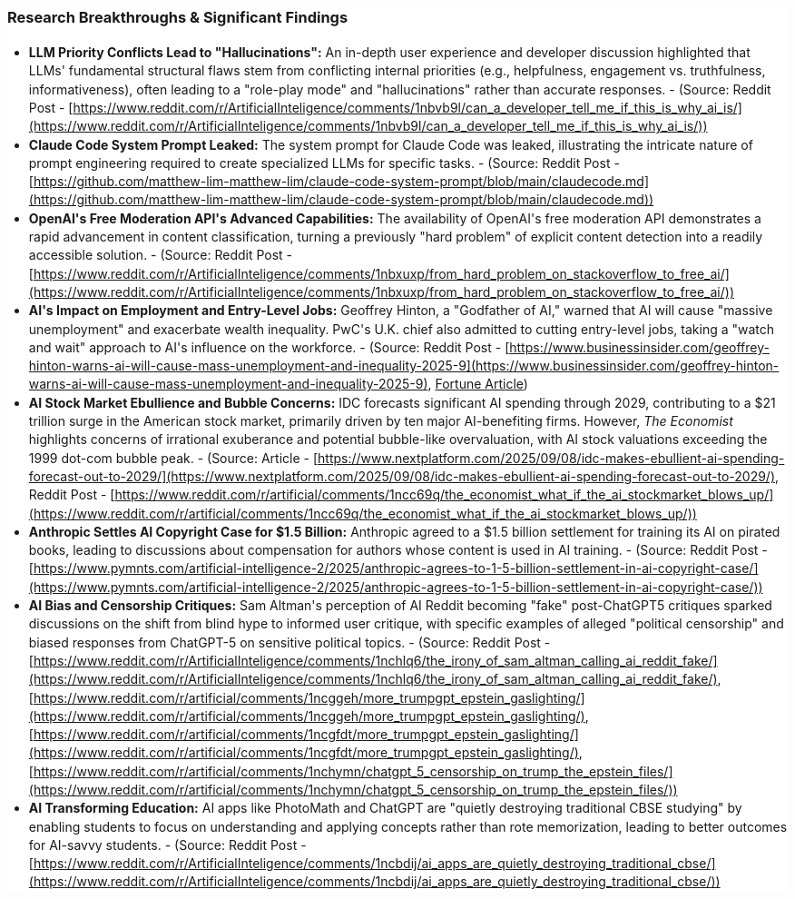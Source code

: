### Research Breakthroughs & Significant Findings
*   **LLM Priority Conflicts Lead to "Hallucinations":** An in-depth user experience and developer discussion highlighted that LLMs' fundamental structural flaws stem from conflicting internal priorities (e.g., helpfulness, engagement vs. truthfulness, informativeness), often leading to a "role-play mode" and "hallucinations" rather than accurate responses. - (Source: Reddit Post - [https://www.reddit.com/r/ArtificialInteligence/comments/1nbvb9l/can_a_developer_tell_me_if_this_is_why_ai_is/](https://www.reddit.com/r/ArtificialInteligence/comments/1nbvb9l/can_a_developer_tell_me_if_this_is_why_ai_is/))
*   **Claude Code System Prompt Leaked:** The system prompt for Claude Code was leaked, illustrating the intricate nature of prompt engineering required to create specialized LLMs for specific tasks. - (Source: Reddit Post - [https://github.com/matthew-lim-matthew-lim/claude-code-system-prompt/blob/main/claudecode.md](https://github.com/matthew-lim-matthew-lim/claude-code-system-prompt/blob/main/claudecode.md))
*   **OpenAI's Free Moderation API's Advanced Capabilities:** The availability of OpenAI's free moderation API demonstrates a rapid advancement in content classification, turning a previously "hard problem" of explicit content detection into a readily accessible solution. - (Source: Reddit Post - [https://www.reddit.com/r/ArtificialInteligence/comments/1nbxuxp/from_hard_problem_on_stackoverflow_to_free_ai/](https://www.reddit.com/r/ArtificialInteligence/comments/1nbxuxp/from_hard_problem_on_stackoverflow_to_free_ai/))
*   **AI's Impact on Employment and Entry-Level Jobs:** Geoffrey Hinton, a "Godfather of AI," warned that AI will cause "massive unemployment" and exacerbate wealth inequality. PwC's U.K. chief also admitted to cutting entry-level jobs, taking a "watch and wait" approach to AI's influence on the workforce. - (Source: Reddit Post - [https://www.businessinsider.com/geoffrey-hinton-warns-ai-will-cause-mass-unemployment-and-inequality-2025-9](https://www.businessinsider.com/geoffrey-hinton-warns-ai-will-cause-mass-unemployment-and-inequality-2025-9), [Fortune Article](https://fortune.com/2025/09/08/pwc-uk-chief-cutting-entry-level-junior-gen-z-jobs-ai-economic-headwinds-like-amazon-salesforce/))
*   **AI Stock Market Ebullience and Bubble Concerns:** IDC forecasts significant AI spending through 2029, contributing to a $21 trillion surge in the American stock market, primarily driven by ten major AI-benefiting firms. However, *The Economist* highlights concerns of irrational exuberance and potential bubble-like overvaluation, with AI stock valuations exceeding the 1999 dot-com bubble peak. - (Source: Article - [https://www.nextplatform.com/2025/09/08/idc-makes-ebullient-ai-spending-forecast-out-to-2029/](https://www.nextplatform.com/2025/09/08/idc-makes-ebullient-ai-spending-forecast-out-to-2029/), Reddit Post - [https://www.reddit.com/r/artificial/comments/1ncc69q/the_economist_what_if_the_ai_stockmarket_blows_up/](https://www.reddit.com/r/artificial/comments/1ncc69q/the_economist_what_if_the_ai_stockmarket_blows_up/))
*   **Anthropic Settles AI Copyright Case for $1.5 Billion:** Anthropic agreed to a $1.5 billion settlement for training its AI on pirated books, leading to discussions about compensation for authors whose content is used in AI training. - (Source: Reddit Post - [https://www.pymnts.com/artificial-intelligence-2/2025/anthropic-agrees-to-1-5-billion-settlement-in-ai-copyright-case/](https://www.pymnts.com/artificial-intelligence-2/2025/anthropic-agrees-to-1-5-billion-settlement-in-ai-copyright-case/))
*   **AI Bias and Censorship Critiques:** Sam Altman's perception of AI Reddit becoming "fake" post-ChatGPT5 critiques sparked discussions on the shift from blind hype to informed user critique, with specific examples of alleged "political censorship" and biased responses from ChatGPT-5 on sensitive political topics. - (Source: Reddit Post - [https://www.reddit.com/r/ArtificialInteligence/comments/1nchlq6/the_irony_of_sam_altman_calling_ai_reddit_fake/](https://www.reddit.com/r/ArtificialInteligence/comments/1nchlq6/the_irony_of_sam_altman_calling_ai_reddit_fake/), [https://www.reddit.com/r/artificial/comments/1ncggeh/more_trumpgpt_epstein_gaslighting/](https://www.reddit.com/r/artificial/comments/1ncggeh/more_trumpgpt_epstein_gaslighting/), [https://www.reddit.com/r/artificial/comments/1ncgfdt/more_trumpgpt_epstein_gaslighting/](https://www.reddit.com/r/artificial/comments/1ncgfdt/more_trumpgpt_epstein_gaslighting/), [https://www.reddit.com/r/artificial/comments/1nchymn/chatgpt_5_censorship_on_trump_the_epstein_files/](https://www.reddit.com/r/artificial/comments/1nchymn/chatgpt_5_censorship_on_trump_the_epstein_files/))
*   **AI Transforming Education:** AI apps like PhotoMath and ChatGPT are "quietly destroying traditional CBSE studying" by enabling students to focus on understanding and applying concepts rather than rote memorization, leading to better outcomes for AI-savvy students. - (Source: Reddit Post - [https://www.reddit.com/r/ArtificialInteligence/comments/1ncbdij/ai_apps_are_quietly_destroying_traditional_cbse/](https://www.reddit.com/r/ArtificialInteligence/comments/1ncbdij/ai_apps_are_quietly_destroying_traditional_cbse/))